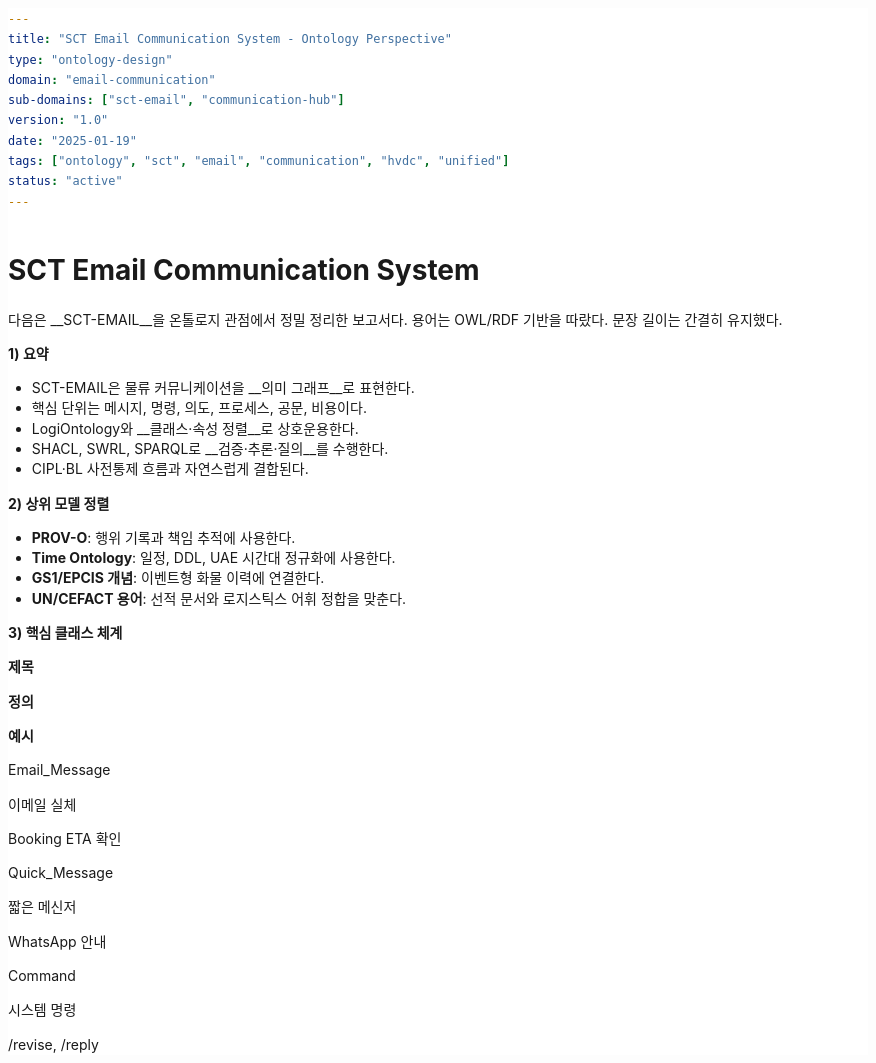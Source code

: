 ```yaml
---
title: "SCT Email Communication System - Ontology Perspective"
type: "ontology-design"
domain: "email-communication"
sub-domains: ["sct-email", "communication-hub"]
version: "1.0"
date: "2025-01-19"
tags: ["ontology", "sct", "email", "communication", "hvdc", "unified"]
status: "active"
---
```


# SCT Email Communication System

다음은 __SCT\-EMAIL__을 온톨로지 관점에서 정밀 정리한 보고서다\.
용어는 OWL/RDF 기반을 따랐다\. 문장 길이는 간결히 유지했다\.

__1\) 요약__

- SCT\-EMAIL은 물류 커뮤니케이션을 __의미 그래프__로 표현한다\.
- 핵심 단위는 메시지, 명령, 의도, 프로세스, 공문, 비용이다\.
- LogiOntology와 __클래스·속성 정렬__로 상호운용한다\.
- SHACL, SWRL, SPARQL로 __검증·추론·질의__를 수행한다\.
- CIPL·BL 사전통제 흐름과 자연스럽게 결합된다\.

__2\) 상위 모델 정렬__

- __PROV\-O__: 행위 기록과 책임 추적에 사용한다\.
- __Time Ontology__: 일정, DDL, UAE 시간대 정규화에 사용한다\.
- __GS1/EPCIS 개념__: 이벤트형 화물 이력에 연결한다\.
- __UN/CEFACT 용어__: 선적 문서와 로지스틱스 어휘 정합을 맞춘다\.

__3\) 핵심 클래스 체계__

__제목__

__정의__

__예시__

Email\_Message

이메일 실체

Booking ETA 확인

Quick\_Message

짧은 메신저

WhatsApp 안내

Command

시스템 명령

/revise, /reply
